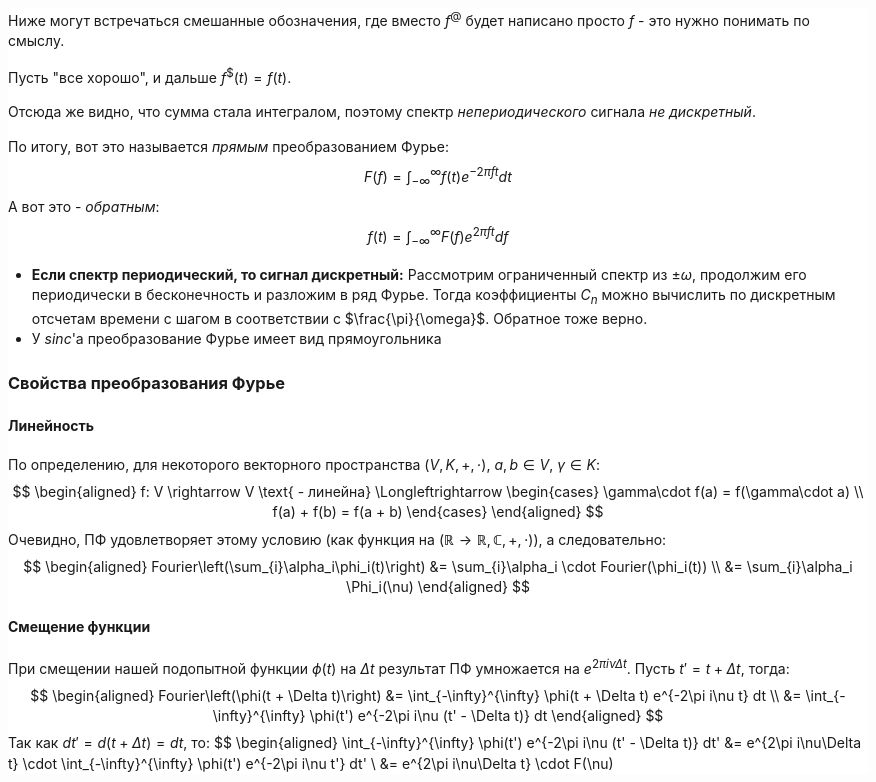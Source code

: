 Ниже могут встречаться смешанные обозначения, где вместо $f^@$ будет написано просто $f$ - это нужно понимать по смыслу.

Пусть "все хорошо", и дальше $f^\$(t) = f(t)$.

Отсюда же видно, что сумма стала интегралом, поэтому спектр _непериодического_ сигнала _не дискретный_.

По итогу, вот это называется _прямым_ преобразованием Фурье:
$$
F(f) = \int_{-\infty}^\infty f(t) e^{-2\pi ft} dt
$$
А вот это - _обратным_:
$$
f(t) = \int_{-\infty}^\infty F(f) e^{2\pi ft} df
$$

* **Если спектр периодический, то сигнал дискретный:** Рассмотрим ограниченный спектр из $\pm\omega$, продолжим его периодически в бесконечность и разложим в ряд Фурье. Тогда коэффициенты $C_n$ можно вычислить по дискретным отсчетам времени с шагом в соответствии с $\frac{\pi}{\omega}$. Обратное тоже верно.
* У $sinc$'а преобразование Фурье имеет вид прямоугольника

### Свойства преобразования Фурье

#### Линейность

По определению, для некоторого векторного пространства $(V,K,+,\cdot)$, $a,b \in V$, $\gamma \in K$:
$$
\begin{aligned}
    f: V \rightarrow V \text{ - линейна}
    \Longleftrightarrow
    \begin{cases}
        \gamma\cdot f(a) = f(\gamma\cdot a) \\
        f(a) + f(b) = f(a + b)
    \end{cases}
\end{aligned}
$$
Очевидно, ПФ удовлетворяет этому условию (как функция на $(\mathbb{R} \rightarrow \mathbb{R},\mathbb{C},+,\cdot)$), а следовательно:
$$
\begin{aligned}
    Fourier\left(\sum_{i}\alpha_i\phi_i(t)\right)
    &= \sum_{i}\alpha_i \cdot Fourier(\phi_i(t)) \\
    &= \sum_{i}\alpha_i \Phi_i(\nu)
\end{aligned}
$$

#### Смещение функции

При смещении нашей подопытной функции $\phi(t)$ на $\Delta t$ результат ПФ умножается на $e^{2\pi i \nu\Delta t}$. Пусть $t' = t + \Delta t$, тогда:
$$
\begin{aligned}
    Fourier\left(\phi(t + \Delta t)\right)
    &= \int_{-\infty}^{\infty} \phi(t + \Delta t) e^{-2\pi i\nu t} dt \\
    &= \int_{-\infty}^{\infty} \phi(t') e^{-2\pi i\nu (t' - \Delta t)} dt
\end{aligned}
$$
Так как $dt' = d(t + \Delta t) = dt$, то:
$$
\begin{aligned}
    \int_{-\infty}^{\infty} \phi(t') e^{-2\pi i\nu (t' - \Delta t)} dt'
    &= e^{2\pi i\nu\Delta t} \cdot \int_{-\infty}^{\infty} \phi(t') e^{-2\pi i\nu t'} dt' \\
    &= e^{2\pi i\nu\Delta t} \cdot F(\nu)